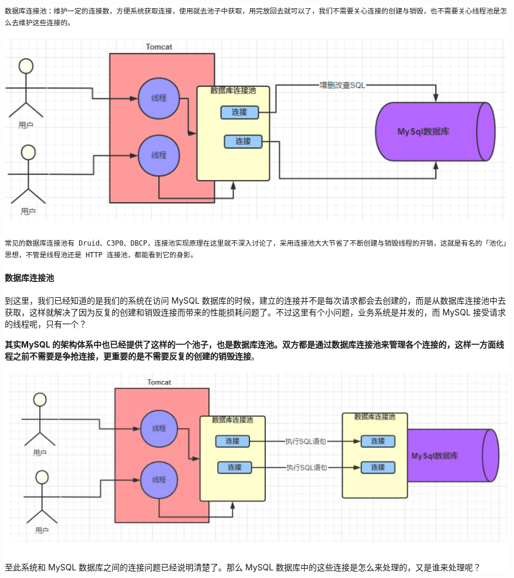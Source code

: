 ```
数据库连接池：维护一定的连接数，方便系统获取连接，使用就去池子中获取，用完放回去就可以了，我们不需要关心连接的创建与销毁，也不需要关心线程池是怎么去维护这些连接的。
```

<img src="images\1623084190998.png" alt="1623084190998" style="zoom:100%;" />



```
常见的数据库连接池有 Druid、C3P0、DBCP，连接池实现原理在这里就不深入讨论了，采用连接池大大节省了不断创建与销毁线程的开销，这就是有名的「池化」思想，不管是线程池还是 HTTP 连接池，都能看到它的身影。
```

#### 数据库连接池

到这里，我们已经知道的是我们的系统在访问  MySQL  数据库的时候，建立的连接并不是每次请求都会去创建的，而是从数据库连接池中去获取，这样就解决了因为反复的创建和销毁连接而带来的性能损耗问题了。不过这里有个小问题，业务系统是并发的，而 MySQL 接受请求的线程呢，只有一个？

 **其实MySQL 的架构体系中也已经提供了这样的一个池子，也是数据库连池。双方都是通过数据库连接池来管理各个连接的，这样一方面线程之前不需要是争抢连接，更重要的是不需要反复的创建的销毁连接**。

<img src="images\1623084436096.png" alt="1623084436096" style="zoom:100%;" />

至此系统和 MySQL 数据库之间的连接问题已经说明清楚了。那么 MySQL 数据库中的这些连接是怎么来处理的，又是谁来处理呢？
